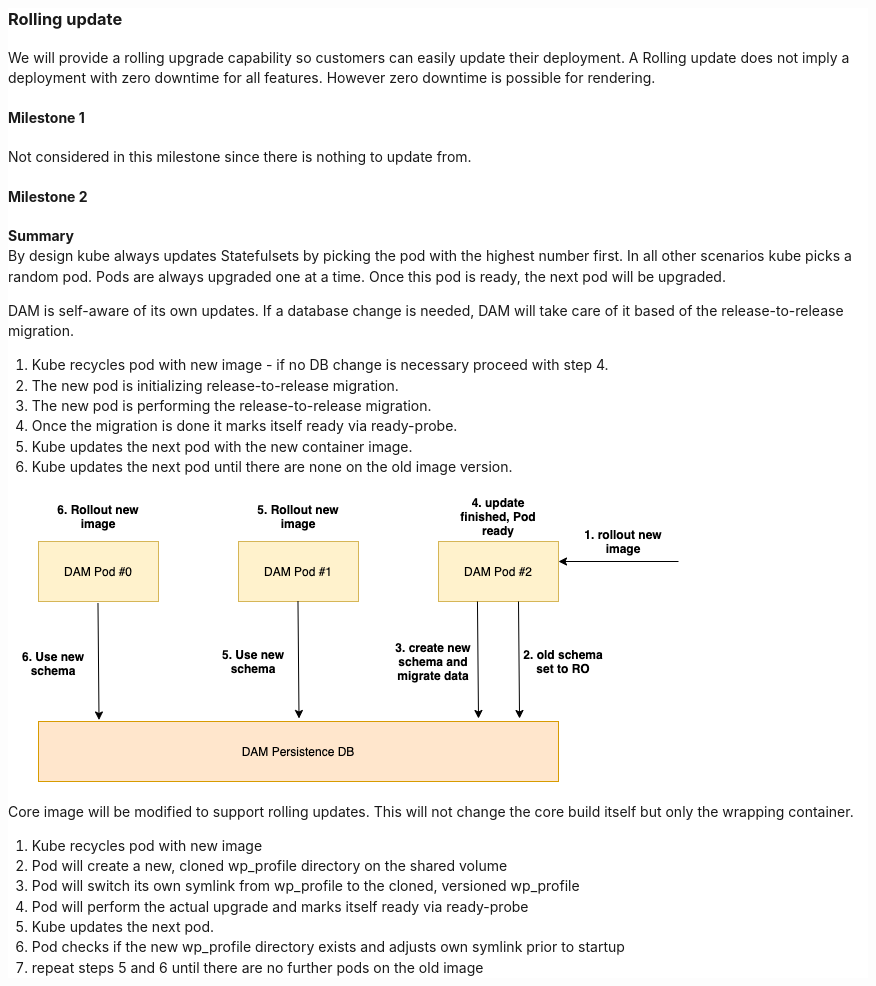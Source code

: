 ### Rolling update
We will provide a rolling upgrade capability so customers can easily update their deployment. A Rolling update does not imply a deployment with zero downtime for all features. However zero downtime is possible for rendering.
#### Milestone 1
Not considered in this milestone since there is nothing to update from.
#### Milestone 2
**Summary**  
By design kube always updates Statefulsets by picking the pod with the highest number first. In all other scenarios kube picks a random pod. Pods are always upgraded one at a time. Once this pod is ready, the next pod will be upgraded.

DAM is self-aware of its own updates. If a database change is needed, DAM will take care of it based of the release-to-release migration.
1. Kube recycles pod with new image - if no DB change is necessary proceed with step 4.
2. The new pod is initializing release-to-release migration.
3. The new pod is performing the release-to-release migration.
4. Once the migration is done it marks itself ready via ready-probe.
5. Kube updates the next pod with the new container image.
6. Kube updates the next pod until there are none on the old image version.

![DAM update](./conclusion/rolling_update_dam.png)

Core image will be modified to support rolling updates. This will not change the core build itself but only the wrapping container.
1. Kube recycles pod with new image
2. Pod will create a new, cloned wp_profile directory on the shared volume
3. Pod will switch its own symlink from wp_profile to the cloned, versioned wp_profile
4. Pod will perform the actual upgrade and marks itself ready via ready-probe
5. Kube updates the next pod.
6. Pod checks if the new wp_profile directory exists and adjusts own symlink prior to startup
7. repeat steps 5 and 6 until there are no further pods on the old image
